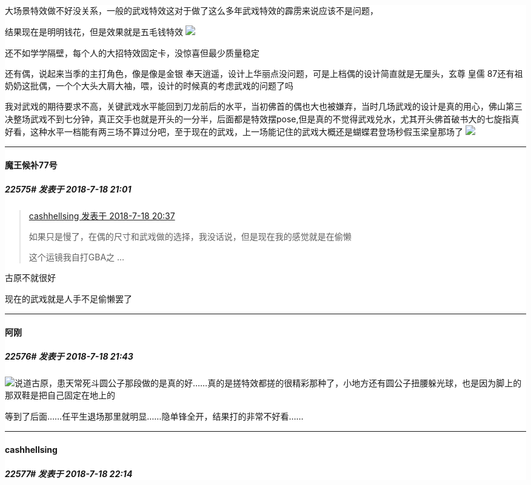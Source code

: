 大场景特效做不好没关系，一般的武戏特效这对于做了这么多年武戏特效的霹雳来说应该不是问题，

结果现在是明明钱花，但是效果就是五毛钱特效
<img src="https://i.loli.net/2018/07/18/5b4f2bec79daa.gif" referrerpolicy="no-referrer">

还不如学学隔壁，每个人的大招特效固定卡，没惊喜但最少质量稳定


还有偶，说起来当季的主打角色，像是像是金银 奉天逍遥，设计上华丽点没问题，可是上档偶的设计简直就是无厘头，玄尊 皇儒 87还有祖奶奶这批偶，一个个大头大肩大袖，喂，设计的时候真的考虑武戏的问题了吗


我对武戏的期待要求不高，关键武戏水平能回到刀龙前后的水平，当初佛首的偶也大也被嫌弃，当时几场武戏的设计是真的用心，佛山第三决整场武戏不到七分钟，真正交手也就是开头的一分半，后面都是特效摆pose,但是真的不觉得武戏兑水，尤其开头佛首破书大的七旋指真好看，这种水平一档能有两三场不算过分吧，至于现在的武戏，上一场能记住的武戏大概还是蝴蝶君登场秒假玉梁皇那场了
<img src="https://i.loli.net/2018/07/18/5b4f32692aa23.gif" referrerpolicy="no-referrer">








-----

####  魔王候补77号  
##### 22575#       发表于 2018-7-18 21:01



<blockquote><a href="httphttps://bbs.saraba1st.com/2b/forum.php?mod=redirect&amp;goto=findpost&amp;pid=40374108&amp;ptid=346283" target="_blank">cashhellsing 发表于 2018-7-18 20:37</a>

如果只是慢了，在偶的尺寸和武戏做的选择，我没话说，但是现在我的感觉就是在偷懒


这个运镜我自打GBA之 ...</blockquote>
古原不就很好


现在的武戏就是人手不足偷懒罢了







-----

####  阿刚  
##### 22576#       发表于 2018-7-18 21:43



<img src="https://static.saraba1st.com/image/smiley/face2017/004.gif" referrerpolicy="no-referrer">说道古原，患天常死斗圆公子那段做的是真的好……真的是搓特效都搓的很精彩那种了，小地方还有圆公子扭腰躲光球，也是因为脚上的那双鞋是把自己固定在地上的

等到了后面……任平生退场那里就明显……隐单锋全开，结果打的非常不好看……







-----

####  cashhellsing  
##### 22577#       发表于 2018-7-18 22:14
